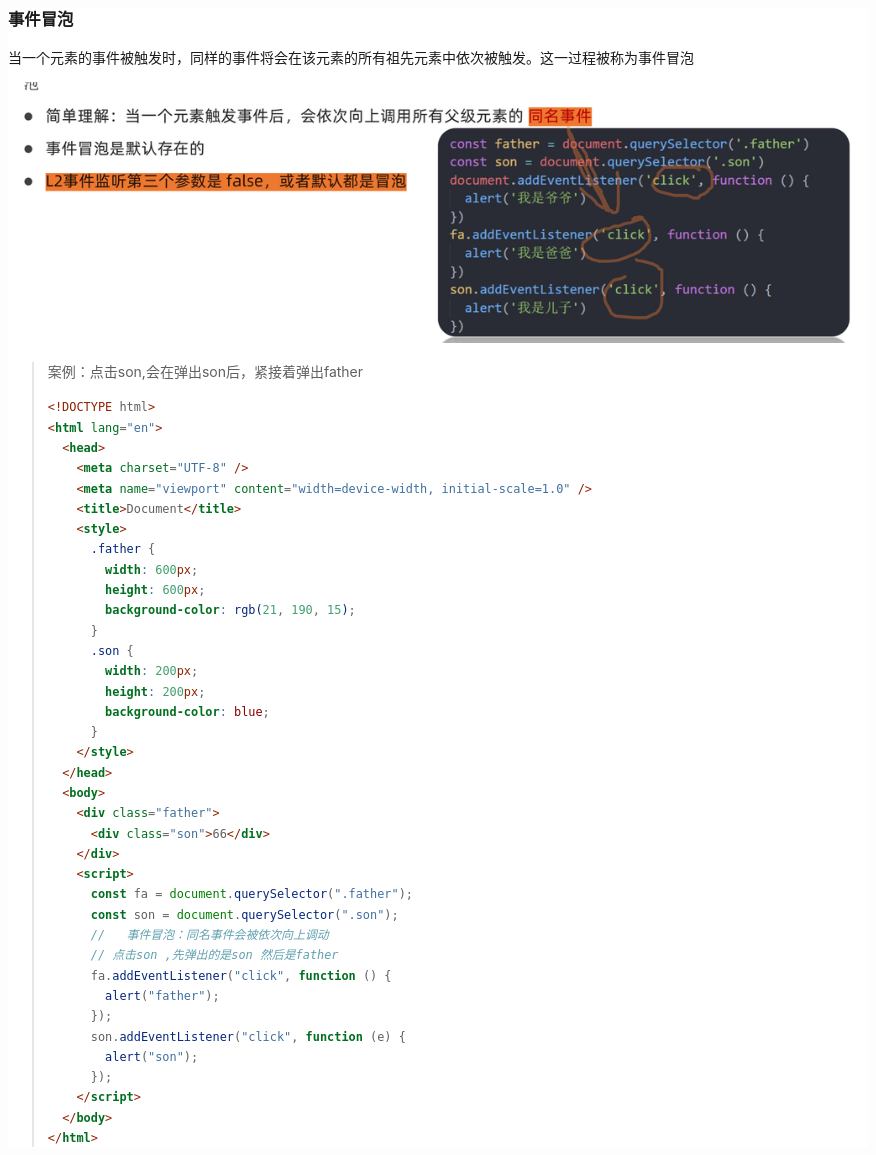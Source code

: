 ### 事件冒泡

当一个元素的事件被触发时，同样的事件将会在该元素的所有祖先元素中依次被触发。这一过程被称为事件冒泡

![image-20240711155700622](imgFiles/image-20240711155700622.png)

> 案例：点击son,会在弹出son后，紧接着弹出father
>
> ```html
> <!DOCTYPE html>
> <html lang="en">
>   <head>
>     <meta charset="UTF-8" />
>     <meta name="viewport" content="width=device-width, initial-scale=1.0" />
>     <title>Document</title>
>     <style>
>       .father {
>         width: 600px;
>         height: 600px;
>         background-color: rgb(21, 190, 15);
>       }
>       .son {
>         width: 200px;
>         height: 200px;
>         background-color: blue;
>       }
>     </style>
>   </head>
>   <body>
>     <div class="father">
>       <div class="son">66</div>
>     </div>
>     <script>
>       const fa = document.querySelector(".father");
>       const son = document.querySelector(".son");
>       //   事件冒泡：同名事件会被依次向上调动
>       // 点击son ,先弹出的是son 然后是father
>       fa.addEventListener("click", function () {
>         alert("father");
>       });
>       son.addEventListener("click", function (e) {
>         alert("son");
>       });
>     </script>
>   </body>
> </html>
> ```

